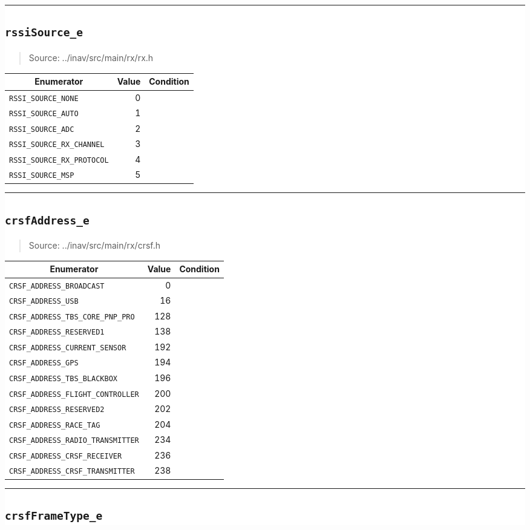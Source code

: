 
---
## <a id="enum-rssisource_e"></a>`rssiSource_e`

> Source: ../inav/src/main/rx/rx.h

| Enumerator | Value | Condition |
|---|---:|---|
| `RSSI_SOURCE_NONE` | 0 |  |
| `RSSI_SOURCE_AUTO` | 1 |  |
| `RSSI_SOURCE_ADC` | 2 |  |
| `RSSI_SOURCE_RX_CHANNEL` | 3 |  |
| `RSSI_SOURCE_RX_PROTOCOL` | 4 |  |
| `RSSI_SOURCE_MSP` | 5 |  |

---
## <a id="enum-crsfaddress_e"></a>`crsfAddress_e`

> Source: ../inav/src/main/rx/crsf.h

| Enumerator | Value | Condition |
|---|---:|---|
| `CRSF_ADDRESS_BROADCAST` | 0 |  |
| `CRSF_ADDRESS_USB` | 16 |  |
| `CRSF_ADDRESS_TBS_CORE_PNP_PRO` | 128 |  |
| `CRSF_ADDRESS_RESERVED1` | 138 |  |
| `CRSF_ADDRESS_CURRENT_SENSOR` | 192 |  |
| `CRSF_ADDRESS_GPS` | 194 |  |
| `CRSF_ADDRESS_TBS_BLACKBOX` | 196 |  |
| `CRSF_ADDRESS_FLIGHT_CONTROLLER` | 200 |  |
| `CRSF_ADDRESS_RESERVED2` | 202 |  |
| `CRSF_ADDRESS_RACE_TAG` | 204 |  |
| `CRSF_ADDRESS_RADIO_TRANSMITTER` | 234 |  |
| `CRSF_ADDRESS_CRSF_RECEIVER` | 236 |  |
| `CRSF_ADDRESS_CRSF_TRANSMITTER` | 238 |  |

---
## <a id="enum-crsfframetype_e"></a>`crsfFrameType_e`
